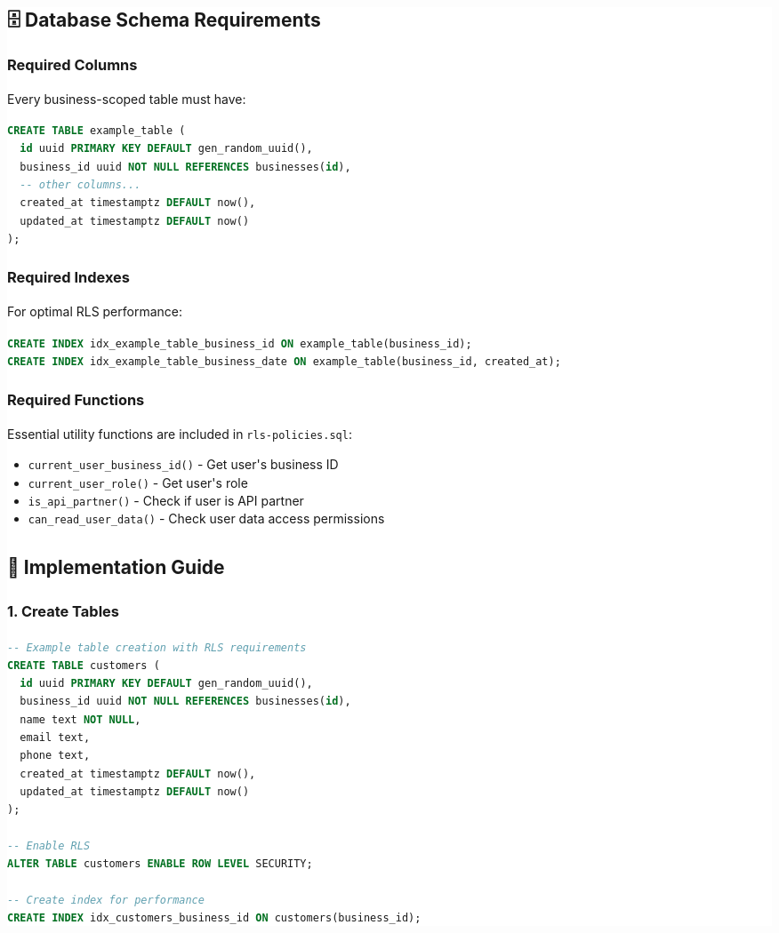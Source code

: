 ## 🗄️ Database Schema Requirements

### Required Columns
Every business-scoped table must have:
```sql
CREATE TABLE example_table (
  id uuid PRIMARY KEY DEFAULT gen_random_uuid(),
  business_id uuid NOT NULL REFERENCES businesses(id),
  -- other columns...
  created_at timestamptz DEFAULT now(),
  updated_at timestamptz DEFAULT now()
);
```

### Required Indexes
For optimal RLS performance:
```sql
CREATE INDEX idx_example_table_business_id ON example_table(business_id);
CREATE INDEX idx_example_table_business_date ON example_table(business_id, created_at);
```

### Required Functions
Essential utility functions are included in `rls-policies.sql`:
- `current_user_business_id()` - Get user's business ID
- `current_user_role()` - Get user's role
- `is_api_partner()` - Check if user is API partner
- `can_read_user_data()` - Check user data access permissions

## 🚀 Implementation Guide

### 1. Create Tables
```sql
-- Example table creation with RLS requirements
CREATE TABLE customers (
  id uuid PRIMARY KEY DEFAULT gen_random_uuid(),
  business_id uuid NOT NULL REFERENCES businesses(id),
  name text NOT NULL,
  email text,
  phone text,
  created_at timestamptz DEFAULT now(),
  updated_at timestamptz DEFAULT now()
);

-- Enable RLS
ALTER TABLE customers ENABLE ROW LEVEL SECURITY;

-- Create index for performance
CREATE INDEX idx_customers_business_id ON customers(business_id);
```
